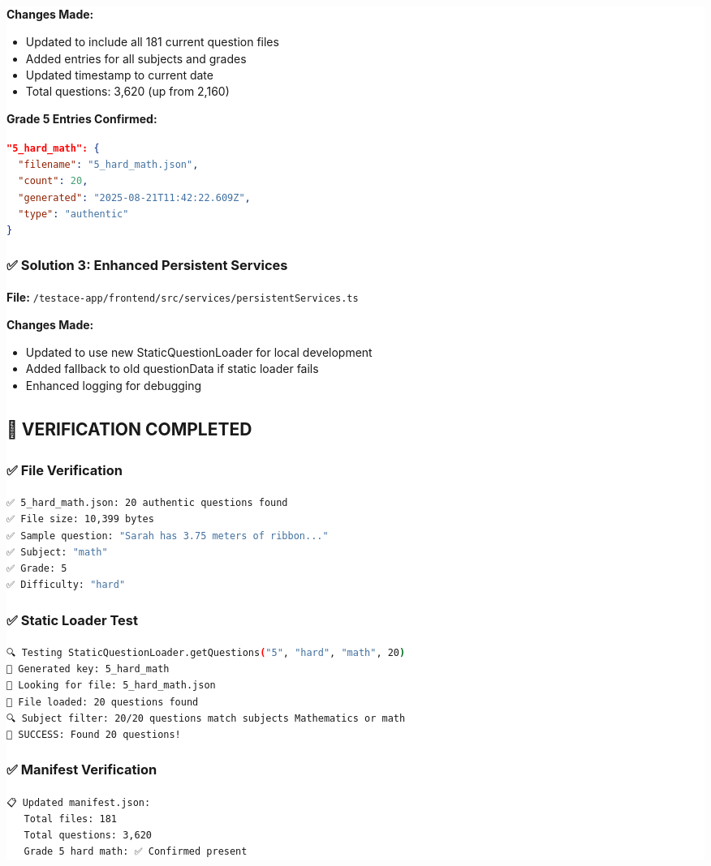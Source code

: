 **Changes Made:**
- Updated to include all 181 current question files
- Added entries for all subjects and grades
- Updated timestamp to current date
- Total questions: 3,620 (up from 2,160)

**Grade 5 Entries Confirmed:**
```json
"5_hard_math": {
  "filename": "5_hard_math.json",
  "count": 20,
  "generated": "2025-08-21T11:42:22.609Z",
  "type": "authentic"
}
```

### **✅ Solution 3: Enhanced Persistent Services**
**File:** `/testace-app/frontend/src/services/persistentServices.ts`

**Changes Made:**
- Updated to use new StaticQuestionLoader for local development
- Added fallback to old questionData if static loader fails
- Enhanced logging for debugging

## 🧪 **VERIFICATION COMPLETED**

### **✅ File Verification**
```bash
✅ 5_hard_math.json: 20 authentic questions found
✅ File size: 10,399 bytes
✅ Sample question: "Sarah has 3.75 meters of ribbon..."
✅ Subject: "math"
✅ Grade: 5
✅ Difficulty: "hard"
```

### **✅ Static Loader Test**
```bash
🔍 Testing StaticQuestionLoader.getQuestions("5", "hard", "math", 20)
📝 Generated key: 5_hard_math
📁 Looking for file: 5_hard_math.json
📄 File loaded: 20 questions found
🔍 Subject filter: 20/20 questions match subjects Mathematics or math
🎉 SUCCESS: Found 20 questions!
```

### **✅ Manifest Verification**
```bash
📋 Updated manifest.json:
   Total files: 181
   Total questions: 3,620
   Grade 5 hard math: ✅ Confirmed present
```
